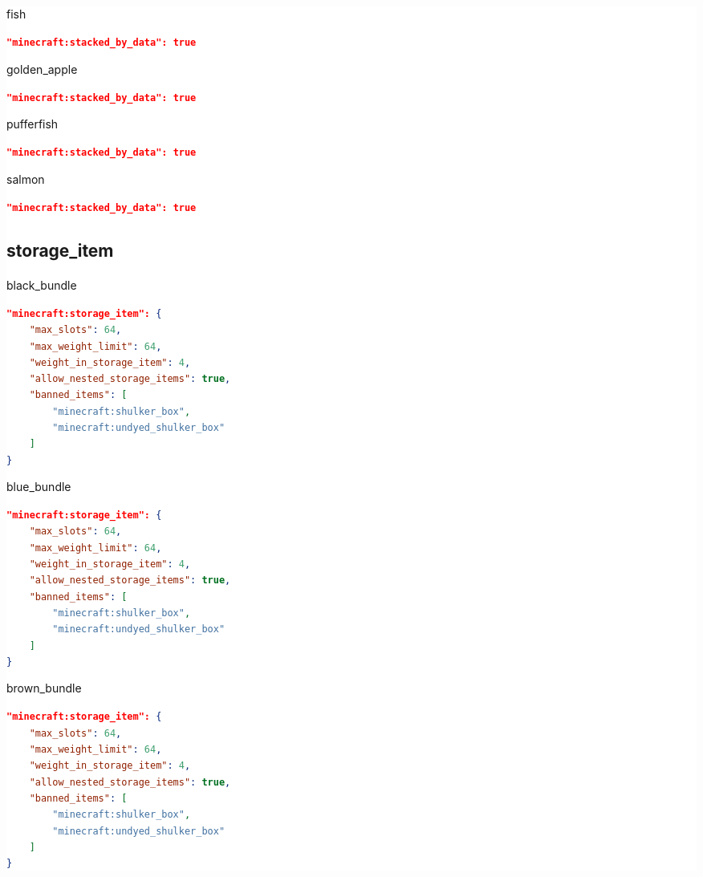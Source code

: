 fish

```json
"minecraft:stacked_by_data": true
```

golden_apple

```json
"minecraft:stacked_by_data": true
```

pufferfish

```json
"minecraft:stacked_by_data": true
```

salmon

```json
"minecraft:stacked_by_data": true
```

## storage_item

black_bundle

```json
"minecraft:storage_item": {
    "max_slots": 64,
    "max_weight_limit": 64,
    "weight_in_storage_item": 4,
    "allow_nested_storage_items": true,
    "banned_items": [
        "minecraft:shulker_box",
        "minecraft:undyed_shulker_box"
    ]
}
```

blue_bundle

```json
"minecraft:storage_item": {
    "max_slots": 64,
    "max_weight_limit": 64,
    "weight_in_storage_item": 4,
    "allow_nested_storage_items": true,
    "banned_items": [
        "minecraft:shulker_box",
        "minecraft:undyed_shulker_box"
    ]
}
```

brown_bundle

```json
"minecraft:storage_item": {
    "max_slots": 64,
    "max_weight_limit": 64,
    "weight_in_storage_item": 4,
    "allow_nested_storage_items": true,
    "banned_items": [
        "minecraft:shulker_box",
        "minecraft:undyed_shulker_box"
    ]
}
```

